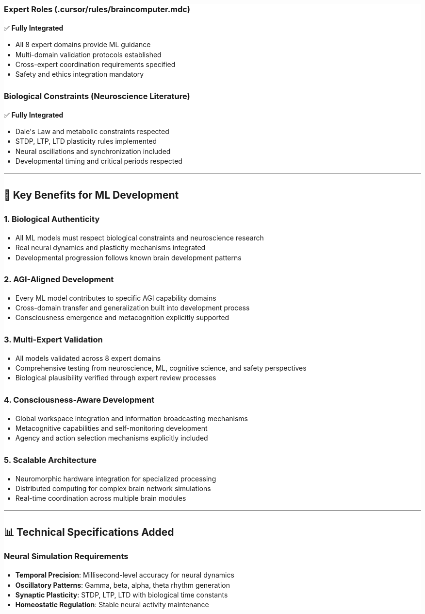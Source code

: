 ### **Expert Roles** (.cursor/rules/braincomputer.mdc)
✅ **Fully Integrated**
- All 8 expert domains provide ML guidance
- Multi-domain validation protocols established
- Cross-expert coordination requirements specified
- Safety and ethics integration mandatory

### **Biological Constraints** (Neuroscience Literature)
✅ **Fully Integrated**
- Dale's Law and metabolic constraints respected
- STDP, LTP, LTD plasticity rules implemented
- Neural oscillations and synchronization included
- Developmental timing and critical periods respected

---

## 🚀 **Key Benefits for ML Development**

### **1. Biological Authenticity**
- All ML models must respect biological constraints and neuroscience research
- Real neural dynamics and plasticity mechanisms integrated
- Developmental progression follows known brain development patterns

### **2. AGI-Aligned Development**
- Every ML model contributes to specific AGI capability domains
- Cross-domain transfer and generalization built into development process
- Consciousness emergence and metacognition explicitly supported

### **3. Multi-Expert Validation**
- All models validated across 8 expert domains
- Comprehensive testing from neuroscience, ML, cognitive science, and safety perspectives
- Biological plausibility verified through expert review processes

### **4. Consciousness-Aware Development**
- Global workspace integration and information broadcasting mechanisms
- Metacognitive capabilities and self-monitoring development
- Agency and action selection mechanisms explicitly included

### **5. Scalable Architecture**
- Neuromorphic hardware integration for specialized processing
- Distributed computing for complex brain network simulations
- Real-time coordination across multiple brain modules

---

## 📊 **Technical Specifications Added**

### **Neural Simulation Requirements**
- **Temporal Precision**: Millisecond-level accuracy for neural dynamics
- **Oscillatory Patterns**: Gamma, beta, alpha, theta rhythm generation
- **Synaptic Plasticity**: STDP, LTP, LTD with biological time constants
- **Homeostatic Regulation**: Stable neural activity maintenance
